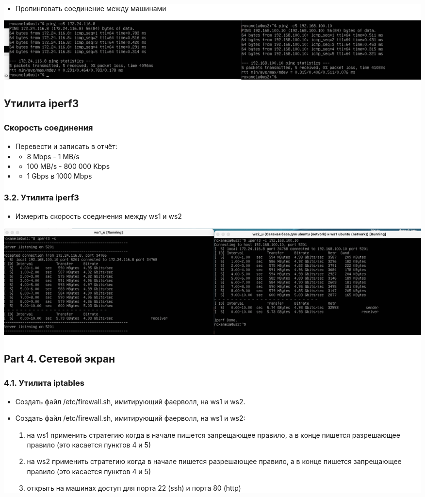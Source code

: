 - Пропинговать соединение между машинами

![static ruoution](screen/2.5.png)


## Утилита iperf3

### Скорость соединения

- Перевести и записать в отчёт: 
- - 8 Mbps - 1 MB/s
- - 100 MB/s - 800 000 Kbps
- - 1 Gbps в 1000 Mbps

### 3.2. Утилита iperf3

- Измерить скорость соединения между ws1 и ws2

![iperf3](screen/3.1.1.png)

## Part 4. Сетевой экран

### 4.1. Утилита iptables

- Создать файл /etc/firewall.sh, имитирующий фаерволл, на ws1 и ws2.

- Создать файл /etc/firewall.sh, имитирующий фаерволл, на ws1 и ws2:
  1) на ws1 применить стратегию когда в начале пишется запрещающее правило, а в конце пишется разрешающее правило (это касается пунктов 4 и 5)

  2) на ws2 применить стратегию когда в начале пишется разрешающее правило, а в конце пишется запрещающее правило (это касается пунктов 4 и 5)

  3) открыть на машинах доступ для порта 22 (ssh) и порта 80 (http)
